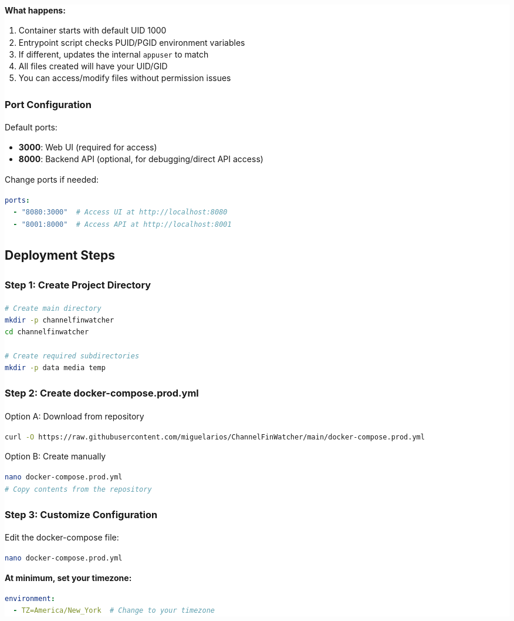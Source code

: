 **What happens:**
1. Container starts with default UID 1000
2. Entrypoint script checks PUID/PGID environment variables
3. If different, updates the internal `appuser` to match
4. All files created will have your UID/GID
5. You can access/modify files without permission issues

### Port Configuration

Default ports:
- **3000**: Web UI (required for access)
- **8000**: Backend API (optional, for debugging/direct API access)

Change ports if needed:
```yaml
ports:
  - "8080:3000"  # Access UI at http://localhost:8080
  - "8001:8000"  # Access API at http://localhost:8001
```

## Deployment Steps

### Step 1: Create Project Directory

```bash
# Create main directory
mkdir -p channelfinwatcher
cd channelfinwatcher

# Create required subdirectories
mkdir -p data media temp
```

### Step 2: Create docker-compose.prod.yml

Option A: Download from repository
```bash
curl -O https://raw.githubusercontent.com/miguelarios/ChannelFinWatcher/main/docker-compose.prod.yml
```

Option B: Create manually
```bash
nano docker-compose.prod.yml
# Copy contents from the repository
```

### Step 3: Customize Configuration

Edit the docker-compose file:
```bash
nano docker-compose.prod.yml
```

**At minimum, set your timezone:**
```yaml
environment:
  - TZ=America/New_York  # Change to your timezone
```

